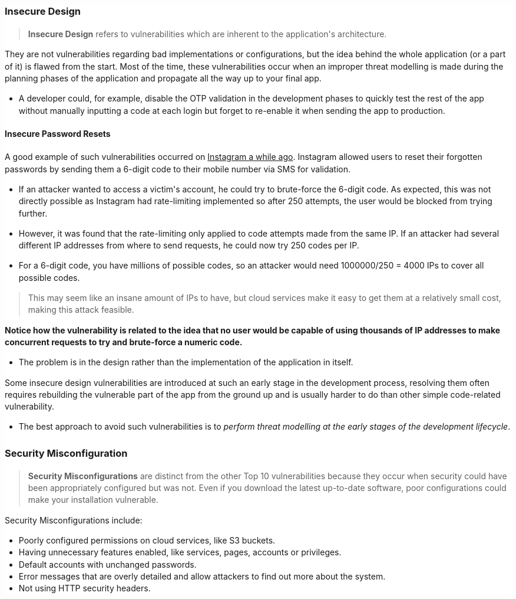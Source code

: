 ### Insecure Design

> **Insecure Design** refers to vulnerabilities which are inherent to the application's architecture.

They are not vulnerabilities regarding bad implementations or configurations, but the idea behind the whole application (or a part of it) is flawed from the start. Most of the time, these vulnerabilities occur when an improper threat modelling is made during the planning phases of the application and propagate all the way up to your final app. 

- A developer could, for example, disable the OTP validation in the development phases to quickly test the rest of the app without manually inputting a code at each login but forget to re-enable it when sending the app to production. 

#### Insecure Password Resets

A good example of such vulnerabilities occurred on [Instagram a while ago](https://thezerohack.com/hack-any-instagram). Instagram allowed users to reset their forgotten passwords by sending them a 6-digit code to their mobile number via SMS for validation. 

- If an attacker wanted to access a victim's account, he could try to brute-force the 6-digit code. As expected, this was not directly possible as Instagram had rate-limiting implemented so after 250 attempts, the user would be blocked from trying further.

- However, it was found that the rate-limiting only applied to code attempts made from the same IP. If an attacker had several different IP addresses from where to send requests, he could now try 250 codes per IP. 
- For a 6-digit code, you have millions of possible codes, so an attacker would need 1000000/250 = 4000 IPs to cover all possible codes. 

> This may seem like an insane amount of IPs to have, but cloud services make it easy to get them at a relatively small cost, making this attack feasible. 

**Notice how the vulnerability is related to the idea that no user would be capable of using thousands of IP addresses to make concurrent requests to try and brute-force a numeric code.**

- The problem is in the design rather than the implementation of the application in itself. 

Some insecure design vulnerabilities are introduced at such an early stage in the development process, resolving them often requires rebuilding the vulnerable part of the app from the ground up and is usually harder to do than other simple code-related vulnerability.

- The best approach to avoid such vulnerabilities is to *perform threat modelling at the early stages of the development lifecycle*. 

### Security Misconfiguration

> **Security Misconfigurations** are distinct from the other Top 10 vulnerabilities because they occur when security could have been appropriately configured but was not. Even if you download the latest up-to-date software, poor configurations could make your installation vulnerable. 

Security Misconfigurations include:

- Poorly configured permissions on cloud services, like S3 buckets.
- Having unnecessary features enabled, like services, pages, accounts or privileges.
- Default accounts with unchanged passwords.
- Error messages that are overly detailed and allow attackers to find out more about the system.
- Not using HTTP security headers. 
